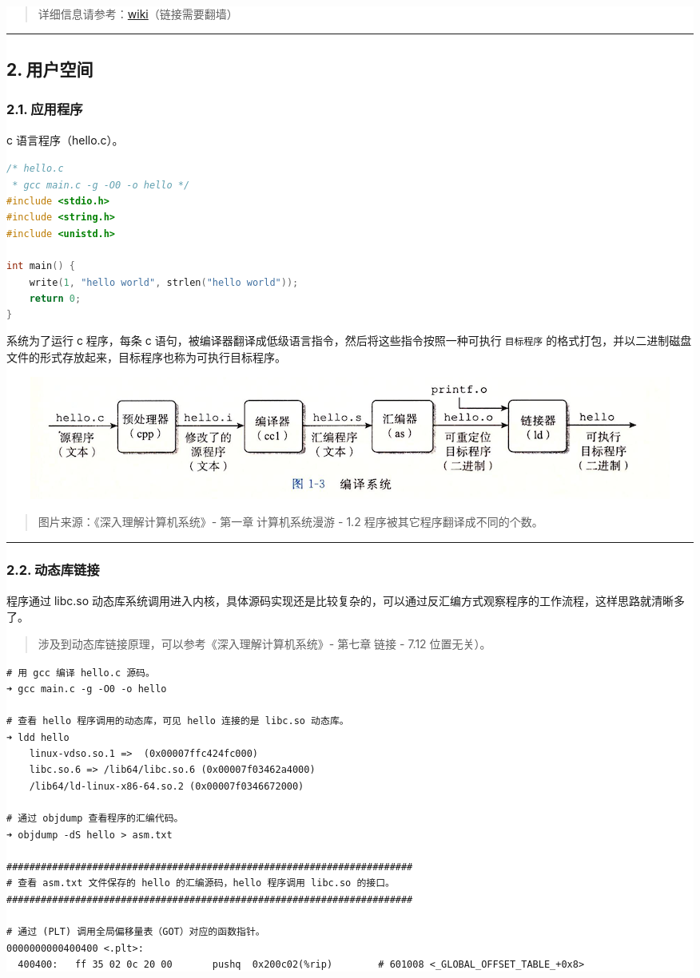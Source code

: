 > 详细信息请参考：[wiki](https://en.wikipedia.org/wiki/System_call)（链接需要翻墙）

---

## 2. 用户空间

### 2.1. 应用程序

c 语言程序（hello.c）。

```c
/* hello.c 
 * gcc main.c -g -O0 -o hello */
#include <stdio.h>
#include <string.h>
#include <unistd.h>

int main() {
    write(1, "hello world", strlen("hello world"));
    return 0;
}
```

系统为了运行 c 程序，每条 c 语句，被编译器翻译成低级语言指令，然后将这些指令按照一种可执行 `目标程序` 的格式打包，并以二进制磁盘文件的形式存放起来，目标程序也称为可执行目标程序。

<div align=center><img src="/images/2021/2021-09-14-10-19-50.png" data-action="zoom"/></div>

> 图片来源：《深入理解计算机系统》- 第一章 计算机系统漫游 - 1.2 程序被其它程序翻译成不同的个数。

---

### 2.2. 动态库链接

程序通过 libc.so 动态库系统调用进入内核，具体源码实现还是比较复杂的，可以通过反汇编方式观察程序的工作流程，这样思路就清晰多了。
  
> 涉及到动态库链接原理，可以参考《深入理解计算机系统》- 第七章 链接 - 7.12 位置无关）。

```shell
# 用 gcc 编译 hello.c 源码。
➜ gcc main.c -g -O0 -o hello

# 查看 hello 程序调用的动态库，可见 hello 连接的是 libc.so 动态库。
➜ ldd hello 
    linux-vdso.so.1 =>  (0x00007ffc424fc000)
    libc.so.6 => /lib64/libc.so.6 (0x00007f03462a4000)
    /lib64/ld-linux-x86-64.so.2 (0x00007f0346672000)

# 通过 objdump 查看程序的汇编代码。
➜ objdump -dS hello > asm.txt

#######################################################################
# 查看 asm.txt 文件保存的 hello 的汇编源码，hello 程序调用 libc.so 的接口。
#######################################################################

# 通过 (PLT) 调用全局偏移量表（GOT）对应的函数指针。
0000000000400400 <.plt>:
  400400:   ff 35 02 0c 20 00       pushq  0x200c02(%rip)        # 601008 <_GLOBAL_OFFSET_TABLE_+0x8>
```